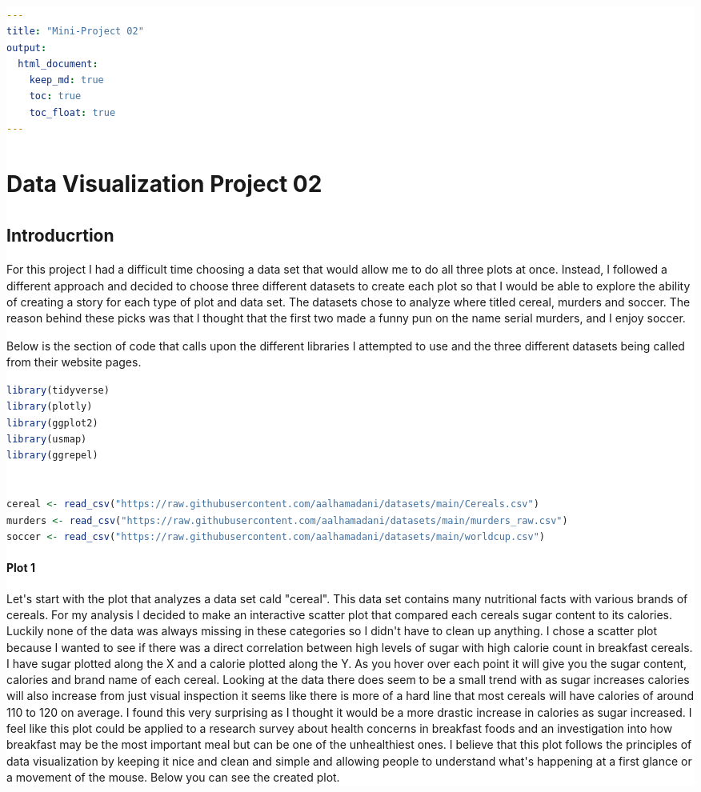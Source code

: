```yaml
---
title: "Mini-Project 02"
output: 
  html_document:
    keep_md: true
    toc: true
    toc_float: true
---
```


# Data Visualization Project 02

## **Introducrtion**

  For this project I had a difficult time choosing a data set that would allow me to do all three plots at once. Instead, I followed a different approach and decided to choose three different datasets to create each plot so that I would be able to explore the ability of creating a story for each type of plot and data set. The datasets chose to analyze where titled cereal, murders and soccer. The reason behind these picks was that I thought that the first two made a funny pun on the name serial murders, and I enjoy soccer. 

  Below is the section of code that calls upon the different libraries I attempted to use and the three different datasets being called from their website pages.


``` r
library(tidyverse)
library(plotly)
library(ggplot2)
library(usmap)
library(ggrepel)


cereal <- read_csv("https://raw.githubusercontent.com/aalhamadani/datasets/main/Cereals.csv")
murders <- read_csv("https://raw.githubusercontent.com/aalhamadani/datasets/main/murders_raw.csv")
soccer <- read_csv("https://raw.githubusercontent.com/aalhamadani/datasets/main/worldcup.csv")
```

#### **Plot 1**
  
  Let's start with the plot that analyzes a data set cald "cereal".  This data set contains many nutritional facts with various brands of cereals.  For my analysis I decided to make an interactive scatter plot that compared each cereals sugar content to its calories. Luckily none of the data was always missing in these categories so I didn't have to clean up anything. I chose a scatter plot because I wanted to see if there was a direct correlation between high levels of sugar with high calorie count in breakfast cereals. I have sugar plotted along the X and a calorie plotted along the Y. As you hover over each point it will give you the sugar content, calories and brand name of each cereal. Looking at the data there does seem to be a small trend with as sugar increases calories will also increase from just visual inspection it seems like there is more of a hard line that most cereals will have calories of around 110 to 120 on average. I found this very surprising as I thought it would be a more drastic increase in calories as sugar increased. I feel like this plot could be applied to a research survey about health concerns in breakfast foods and an investigation into how breakfast may be the most important meal but can be one of the unhealthiest ones.  I believe that this plot follows the principles of data visualization by keeping it nice and clean and simple and allowing people to understand what's happening at a first glance or a movement of the mouse. Below you can see the created plot.
